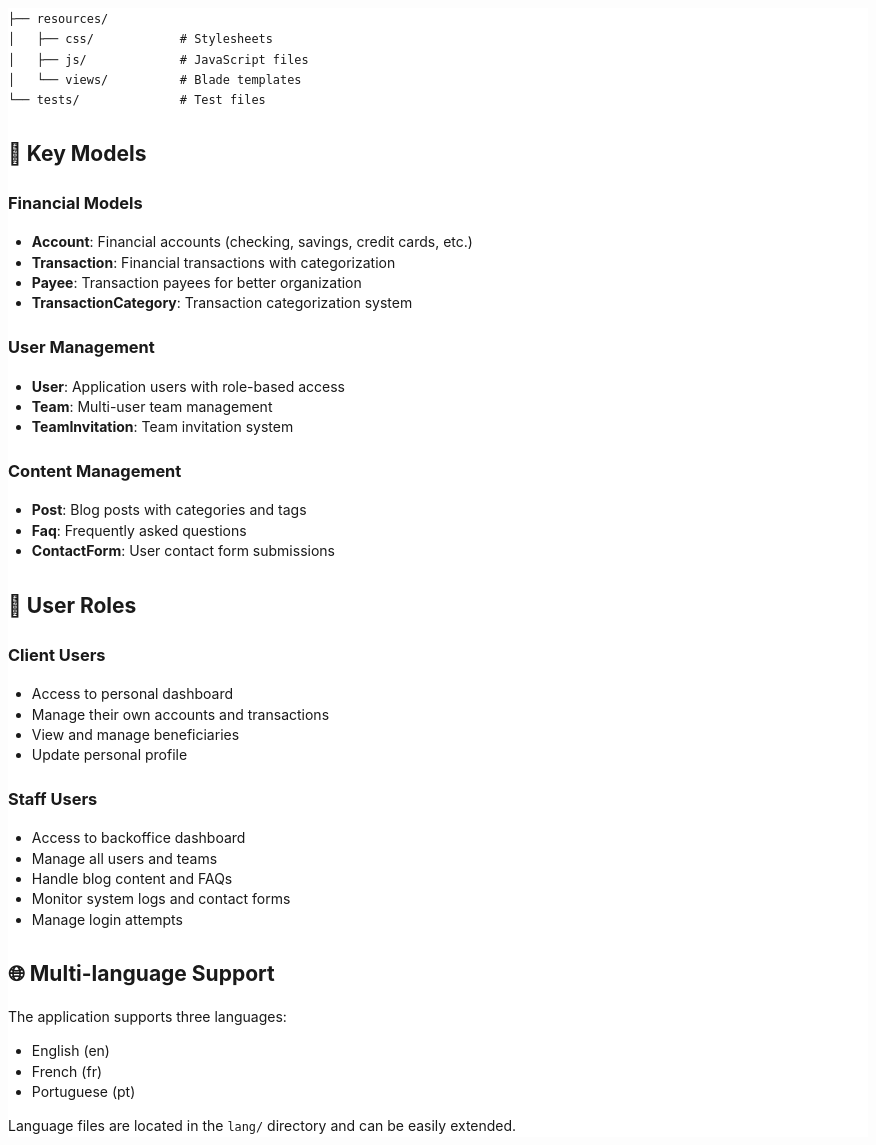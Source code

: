 ```
├── resources/
│   ├── css/            # Stylesheets
│   ├── js/             # JavaScript files
│   └── views/          # Blade templates
└── tests/              # Test files
```

## 🎯 Key Models

### Financial Models
- **Account**: Financial accounts (checking, savings, credit cards, etc.)
- **Transaction**: Financial transactions with categorization
- **Payee**: Transaction payees for better organization
- **TransactionCategory**: Transaction categorization system

### User Management
- **User**: Application users with role-based access
- **Team**: Multi-user team management
- **TeamInvitation**: Team invitation system

### Content Management
- **Post**: Blog posts with categories and tags
- **Faq**: Frequently asked questions
- **ContactForm**: User contact form submissions

## 🔐 User Roles

### Client Users
- Access to personal dashboard
- Manage their own accounts and transactions
- View and manage beneficiaries
- Update personal profile

### Staff Users
- Access to backoffice dashboard
- Manage all users and teams
- Handle blog content and FAQs
- Monitor system logs and contact forms
- Manage login attempts

## 🌐 Multi-language Support

The application supports three languages:
- English (en)
- French (fr)
- Portuguese (pt)

Language files are located in the `lang/` directory and can be easily extended.

